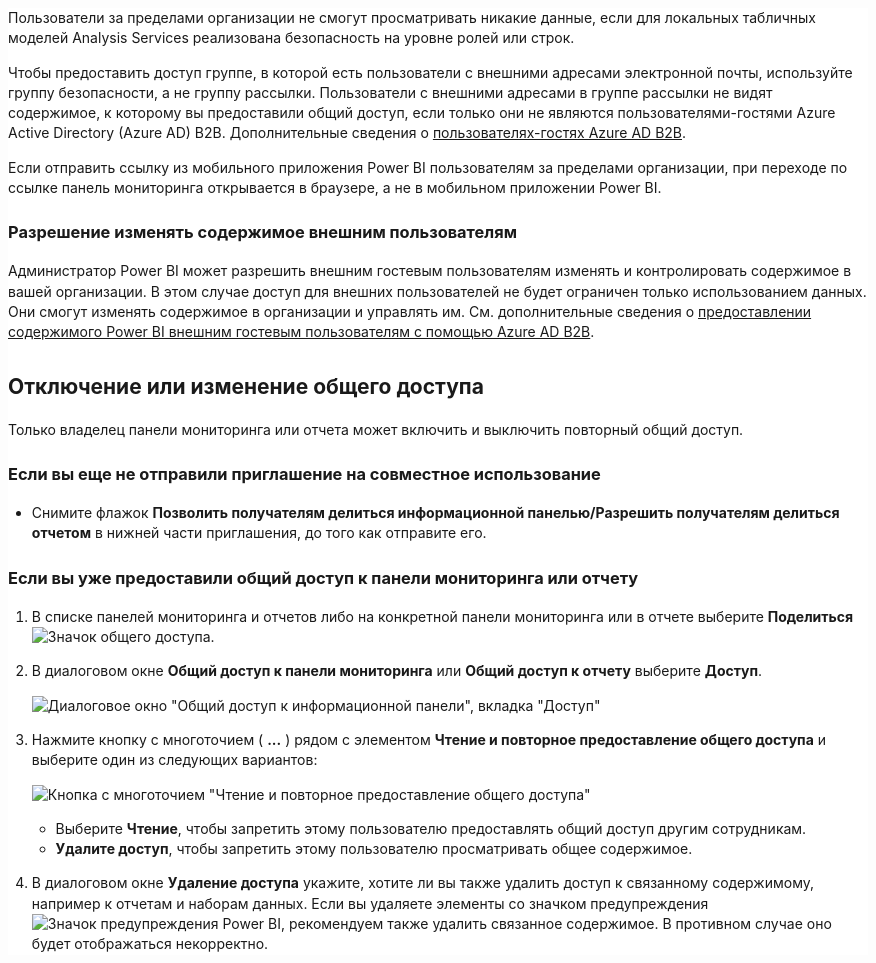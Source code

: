 Пользователи за пределами организации не смогут просматривать никакие данные, если для локальных табличных моделей Analysis Services реализована безопасность на уровне ролей или строк.

Чтобы предоставить доступ группе, в которой есть пользователи с внешними адресами электронной почты, используйте группу безопасности, а не группу рассылки. Пользователи с внешними адресами в группе рассылки не видят содержимое, к которому вы предоставили общий доступ, если только они не являются пользователями-гостями Azure Active Directory (Azure AD) B2B. Дополнительные сведения о [пользователях-гостях Azure AD B2B](service-admin-azure-ad-b2b.md).

Если отправить ссылку из мобильного приложения Power BI пользователям за пределами организации, при переходе по ссылке панель мониторинга открывается в браузере, а не в мобильном приложении Power BI.

### <a name="allow-external-users-to-edit-content"></a>Разрешение изменять содержимое внешним пользователям

Администратор Power BI может разрешить внешним гостевым пользователям изменять и контролировать содержимое в вашей организации. В этом случае доступ для внешних пользователей не будет ограничен только использованием данных. Они смогут изменять содержимое в организации и управлять им. См. дополнительные сведения о [предоставлении содержимого Power BI внешним гостевым пользователям с помощью Azure AD B2B](service-admin-azure-ad-b2b.md).

## <a name="stop-or-change-sharing"></a>Отключение или изменение общего доступа
Только владелец панели мониторинга или отчета может включить и выключить повторный общий доступ.

### <a name="if-you-havent-sent-the-sharing-invitation-yet"></a>Если вы еще не отправили приглашение на совместное использование
* Снимите флажок **Позволить получателям делиться информационной панелью/Разрешить получателям делиться отчетом** в нижней части приглашения, до того как отправите его.

### <a name="if-youve-already-shared-the-dashboard-or-report"></a>Если вы уже предоставили общий доступ к панели мониторинга или отчету
1. В списке панелей мониторинга и отчетов либо на конкретной панели мониторинга или в отчете выберите **Поделиться** ![Значок общего доступа](media/service-share-dashboards/power-bi-share-icon.png). 
2. В диалоговом окне **Общий доступ к панели мониторинга** или **Общий доступ к отчету** выберите **Доступ**.
   
    ![Диалоговое окно "Общий доступ к информационной панели", вкладка "Доступ"](media/service-share-dashboards/power-bi-share-dialog-access.png)
3. Нажмите кнопку с многоточием ( **...** ) рядом с элементом **Чтение и повторное предоставление общего доступа** и выберите один из следующих вариантов:
   
   ![Кнопка с многоточием "Чтение и повторное предоставление общего доступа"](media/service-share-dashboards/power-bi-change-access.png)
   
   * Выберите **Чтение**, чтобы запретить этому пользователю предоставлять общий доступ другим сотрудникам.
   * **Удалите доступ**, чтобы запретить этому пользователю просматривать общее содержимое.

4. В диалоговом окне **Удаление доступа** укажите, хотите ли вы также удалить доступ к связанному содержимому, например к отчетам и наборам данных. Если вы удаляете элементы со значком предупреждения ![Значок предупреждения Power BI](media/service-share-dashboards/power-bi-warning-icon.png), рекомендуем также удалить связанное содержимое. В противном случае оно будет отображаться некорректно.
